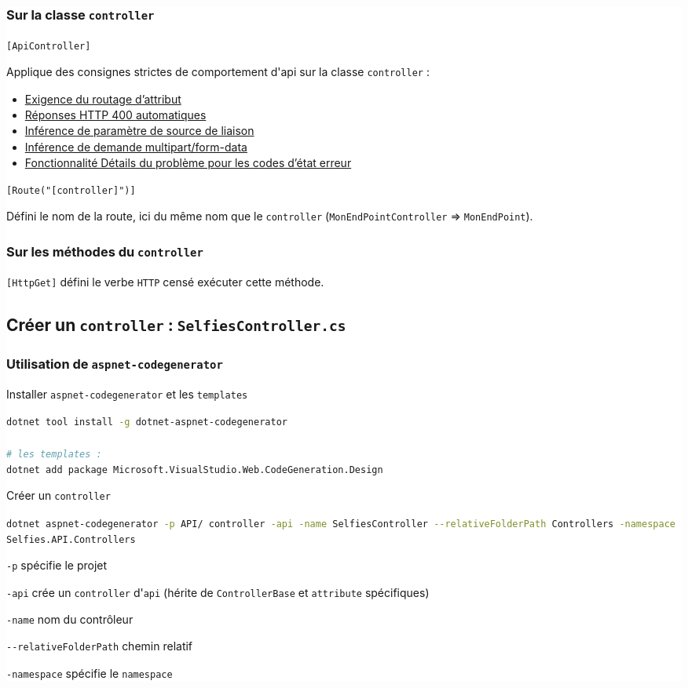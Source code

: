 ### Sur la classe `controller`

`[ApiController]`

Applique des consignes strictes de comportement d'api sur la classe `controller` :

- [Exigence du routage d’attribut](https://docs.microsoft.com/fr-fr/aspnet/core/web-api/?view=aspnetcore-5.0#attribute-routing-requirement)
- [Réponses HTTP 400 automatiques](https://docs.microsoft.com/fr-fr/aspnet/core/web-api/?view=aspnetcore-5.0#automatic-http-400-responses)
- [Inférence de paramètre de source de liaison](https://docs.microsoft.com/fr-fr/aspnet/core/web-api/?view=aspnetcore-5.0#binding-source-parameter-inference)
- [Inférence de demande multipart/form-data](https://docs.microsoft.com/fr-fr/aspnet/core/web-api/?view=aspnetcore-5.0#multipartform-data-request-inference)
- [Fonctionnalité Détails du problème pour les codes d’état erreur](https://docs.microsoft.com/fr-fr/aspnet/core/web-api/?view=aspnetcore-5.0#problem-details-for-error-status-codes)

 `[Route("[controller]")]`

Défini le nom de la route, ici du même nom que le `controller` (`MonEndPointController` => `MonEndPoint`).



### Sur les méthodes du `controller`

`[HttpGet]`  défini le verbe `HTTP` censé exécuter cette méthode.



## Créer un `controller` : `SelfiesController.cs`

### Utilisation de `aspnet-codegenerator`

Installer `aspnet-codegenerator` et les `templates`

```bash
dotnet tool install -g dotnet-aspnet-codegenerator

# les templates :
dotnet add package Microsoft.VisualStudio.Web.CodeGeneration.Design
```

Créer un `controller`

```bash
dotnet aspnet-codegenerator -p API/ controller -api -name SelfiesController --relativeFolderPath Controllers -namespace Selfies.API.Controllers
```

`-p` spécifie le projet

`-api` crée un `controller` d'`api` (hérite de `ControllerBase` et `attribute` spécifiques)

`-name` nom du contrôleur

`--relativeFolderPath` chemin relatif

`-namespace` spécifie le `namespace`
